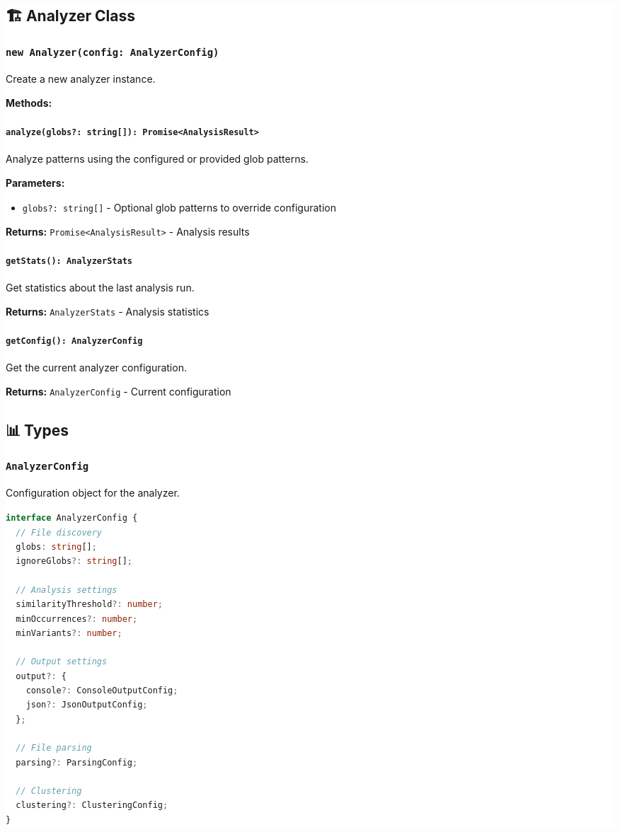 ## 🏗️ Analyzer Class

### `new Analyzer(config: AnalyzerConfig)`

Create a new analyzer instance.

**Methods:**

#### `analyze(globs?: string[]): Promise<AnalysisResult>`

Analyze patterns using the configured or provided glob patterns.

**Parameters:**
- `globs?: string[]` - Optional glob patterns to override configuration

**Returns:** `Promise<AnalysisResult>` - Analysis results

#### `getStats(): AnalyzerStats`

Get statistics about the last analysis run.

**Returns:** `AnalyzerStats` - Analysis statistics

#### `getConfig(): AnalyzerConfig`

Get the current analyzer configuration.

**Returns:** `AnalyzerConfig` - Current configuration

## 📊 Types

### `AnalyzerConfig`

Configuration object for the analyzer.

```typescript
interface AnalyzerConfig {
  // File discovery
  globs: string[];
  ignoreGlobs?: string[];
  
  // Analysis settings
  similarityThreshold?: number;
  minOccurrences?: number;
  minVariants?: number;
  
  // Output settings
  output?: {
    console?: ConsoleOutputConfig;
    json?: JsonOutputConfig;
  };
  
  // File parsing
  parsing?: ParsingConfig;
  
  // Clustering
  clustering?: ClusteringConfig;
}
```
